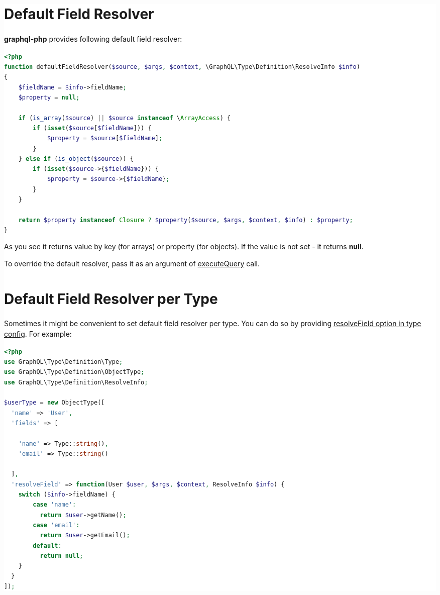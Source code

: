 # Default Field Resolver
**graphql-php** provides following default field resolver:
```php
<?php
function defaultFieldResolver($source, $args, $context, \GraphQL\Type\Definition\ResolveInfo $info)
{
    $fieldName = $info->fieldName;
    $property = null;

    if (is_array($source) || $source instanceof \ArrayAccess) {
        if (isset($source[$fieldName])) {
            $property = $source[$fieldName];
        }
    } else if (is_object($source)) {
        if (isset($source->{$fieldName})) {
            $property = $source->{$fieldName};
        }
    }

    return $property instanceof Closure ? $property($source, $args, $context, $info) : $property;
}
```

As you see it returns value by key (for arrays) or property (for objects). 
If the value is not set - it returns **null**.

To override the default resolver, pass it as an argument of [executeQuery](executing-queries.md) call.

# Default Field Resolver per Type
Sometimes it might be convenient to set default field resolver per type. You can do so by providing
[resolveField option in type config](type-system/object-types.md#configuration-options). For example:

```php
<?php
use GraphQL\Type\Definition\Type;
use GraphQL\Type\Definition\ObjectType;
use GraphQL\Type\Definition\ResolveInfo;

$userType = new ObjectType([
  'name' => 'User',
  'fields' => [

    'name' => Type::string(),
    'email' => Type::string()

  ],
  'resolveField' => function(User $user, $args, $context, ResolveInfo $info) {
    switch ($info->fieldName) {
        case 'name':
          return $user->getName();
        case 'email':
          return $user->getEmail();
        default:
          return null;
    }
  }
]);
```
